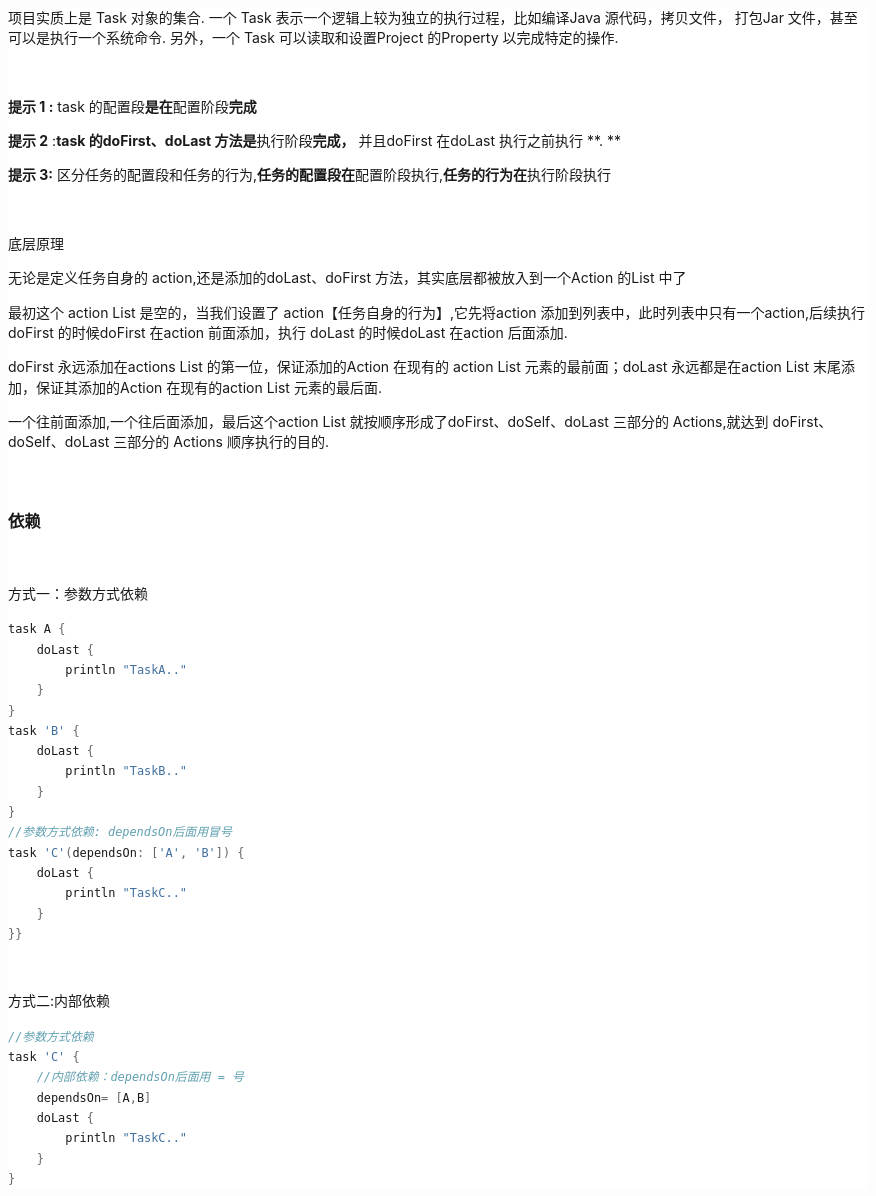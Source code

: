 项目实质上是 Task 对象的集合. 一个 Task 表示一个逻辑上较为独立的执行过程，比如编译Java 源代码，拷贝文件， 打包Jar 文件，甚至可以是执行一个系统命令. 另外，一个 Task 可以读取和设置Project 的Property 以完成特定的操作. 

‍

**提示 1 :** task 的配置段**是在**配置阶段**完成**

**提示 2** :**task 的doFirst、doLast 方法是**执行阶段**完成，** 并且doFirst 在doLast 执行之前执行 **. **

**提示 3:** 区分任务的配置段和任务的行为,**任务的配置段在**配置阶段执行,**任务的行为在**执行阶段执行

‍

底层原理

无论是定义任务自身的 action,还是添加的doLast、doFirst 方法，其实底层都被放入到一个Action 的List 中了

最初这个 action List 是空的，当我们设置了 action【任务自身的行为】,它先将action 添加到列表中，此时列表中只有一个action,后续执行doFirst 的时候doFirst 在action 前面添加，执行 doLast 的时候doLast 在action 后面添加. 

doFirst 永远添加在actions List 的第一位，保证添加的Action 在现有的 action List 元素的最前面；doLast 永远都是在action List 末尾添加，保证其添加的Action 在现有的action List 元素的最后面. 

一个往前面添加,一个往后面添加，最后这个action List 就按顺序形成了doFirst、doSelf、doLast 三部分的 Actions,就达到 doFirst、doSelf、doLast 三部分的 Actions 顺序执行的目的. 

‍

### **依赖**

‍

方式一：参数方式依赖

```groovy
task A {
    doLast {
        println "TaskA.."
    }
}
task 'B' {
    doLast {
        println "TaskB.."
    }
}
//参数方式依赖: dependsOn后面用冒号
task 'C'(dependsOn: ['A', 'B']) {
    doLast {
        println "TaskC.."
    }
}}
```

‍

方式二:内部依赖

```groovy
//参数方式依赖
task 'C' {
    //内部依赖：dependsOn后面用 = 号
    dependsOn= [A,B] 
    doLast {
        println "TaskC.."
    }
}
```
